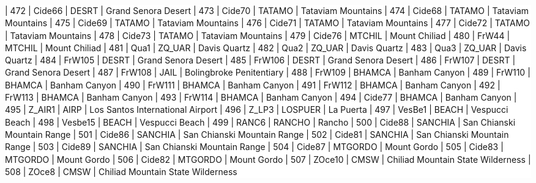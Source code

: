 | 472   | Cide66        | DESRT     | Grand Senora Desert
| 473   | Cide70        | TATAMO    | Tataviam Mountains
| 474   | Cide68        | TATAMO    | Tataviam Mountains
| 475   | Cide69        | TATAMO    | Tataviam Mountains
| 476   | Cide71        | TATAMO    | Tataviam Mountains
| 477   | Cide72        | TATAMO    | Tataviam Mountains
| 478   | Cide73        | TATAMO    | Tataviam Mountains
| 479   | Cide76        | MTCHIL    | Mount Chiliad
| 480   | FrW44         | MTCHIL    | Mount Chiliad
| 481   | Qua1          | ZQ_UAR    | Davis Quartz
| 482   | Qua2          | ZQ_UAR    | Davis Quartz
| 483   | Qua3          | ZQ_UAR    | Davis Quartz
| 484   | FrW105        | DESRT     | Grand Senora Desert
| 485   | FrW106        | DESRT     | Grand Senora Desert
| 486   | FrW107        | DESRT     | Grand Senora Desert
| 487   | FrW108        | JAIL      | Bolingbroke Penitentiary
| 488   | FrW109        | BHAMCA    | Banham Canyon
| 489   | FrW110        | BHAMCA    | Banham Canyon
| 490   | FrW111        | BHAMCA    | Banham Canyon
| 491   | FrW112        | BHAMCA    | Banham Canyon
| 492   | FrW113        | BHAMCA    | Banham Canyon
| 493   | FrW114        | BHAMCA    | Banham Canyon
| 494   | Cide77        | BHAMCA    | Banham Canyon
| 495   | Z_AIR1        | AIRP      | Los Santos International Airport
| 496   | Z_LP3         | LOSPUER   | La Puerta
| 497   | VesBe1        | BEACH     | Vespucci Beach
| 498   | Vesbe15       | BEACH     | Vespucci Beach
| 499   | RANC6         | RANCHO    | Rancho
| 500   | Cide88        | SANCHIA   | San Chianski Mountain Range
| 501   | Cide86        | SANCHIA   | San Chianski Mountain Range
| 502   | Cide81        | SANCHIA   | San Chianski Mountain Range
| 503   | Cide89        | SANCHIA   | San Chianski Mountain Range
| 504   | Cide87        | MTGORDO   | Mount Gordo
| 505   | Cide83        | MTGORDO   | Mount Gordo
| 506   | Cide82        | MTGORDO   | Mount Gordo
| 507   | ZOce10        | CMSW      | Chiliad Mountain State Wilderness
| 508   | ZOce8         | CMSW      | Chiliad Mountain State Wilderness